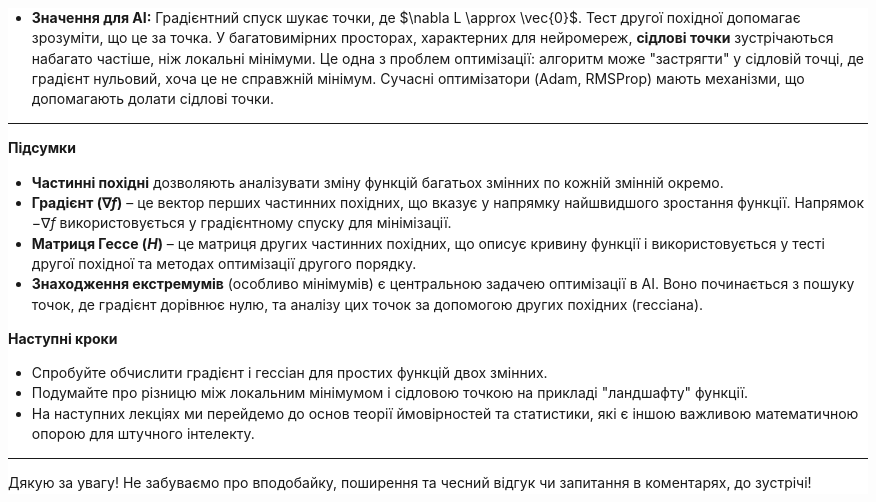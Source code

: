 * **Значення для AI:**
    Градієнтний спуск шукає точки, де $\nabla L \approx \vec{0}$. Тест другої похідної допомагає зрозуміти, що це за точка. У багатовимірних просторах, характерних для нейромереж, **сідлові точки** зустрічаються набагато частіше, ніж локальні мінімуми. Це одна з проблем оптимізації: алгоритм може "застрягти" у сідловій точці, де градієнт нульовий, хоча це не справжній мінімум. Сучасні оптимізатори (Adam, RMSProp) мають механізми, що допомагають долати сідлові точки.

---

**Підсумки**

* **Частинні похідні** дозволяють аналізувати зміну функцій багатьох змінних по кожній змінній окремо.
* **Градієнт ($\nabla f$)** – це вектор перших частинних похідних, що вказує у напрямку найшвидшого зростання функції. Напрямок $-\nabla f$ використовується у градієнтному спуску для мінімізації.
* **Матриця Гессе ($H$)** – це матриця других частинних похідних, що описує кривину функції і використовується у тесті другої похідної та методах оптимізації другого порядку.
* **Знаходження екстремумів** (особливо мінімумів) є центральною задачею оптимізації в AI. Воно починається з пошуку точок, де градієнт дорівнює нулю, та аналізу цих точок за допомогою других похідних (гессіана).

**Наступні кроки**

* Спробуйте обчислити градієнт і гессіан для простих функцій двох змінних.
* Подумайте про різницю між локальним мінімумом і сідловою точкою на прикладі "ландшафту" функції.
* На наступних лекціях ми перейдемо до основ теорії ймовірностей та статистики, які є іншою важливою математичною опорою для штучного інтелекту.

---

Дякую за увагу! Не забуваємо про вподобайку, поширення та чесний відгук чи запитання в коментарях, до зустрічі!